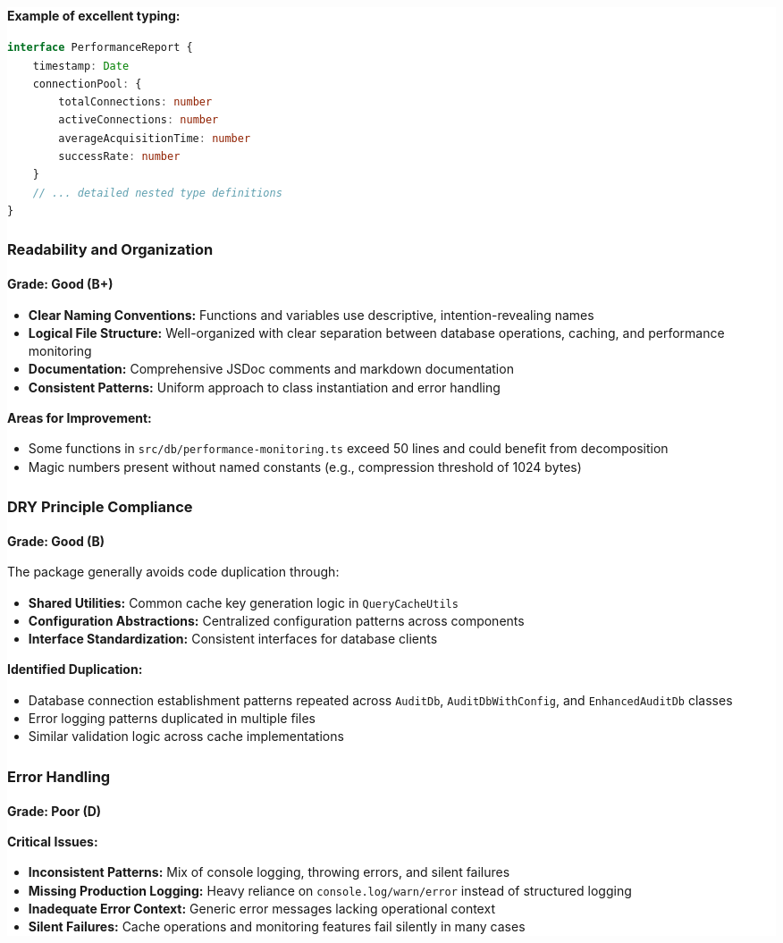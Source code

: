 **Example of excellent typing:**

```typescript
interface PerformanceReport {
	timestamp: Date
	connectionPool: {
		totalConnections: number
		activeConnections: number
		averageAcquisitionTime: number
		successRate: number
	}
	// ... detailed nested type definitions
}
```

### Readability and Organization

**Grade: Good (B+)**

- **Clear Naming Conventions:** Functions and variables use descriptive, intention-revealing names
- **Logical File Structure:** Well-organized with clear separation between database operations, caching, and performance monitoring
- **Documentation:** Comprehensive JSDoc comments and markdown documentation
- **Consistent Patterns:** Uniform approach to class instantiation and error handling

**Areas for Improvement:**

- Some functions in `src/db/performance-monitoring.ts` exceed 50 lines and could benefit from decomposition
- Magic numbers present without named constants (e.g., compression threshold of 1024 bytes)

### DRY Principle Compliance

**Grade: Good (B)**

The package generally avoids code duplication through:

- **Shared Utilities:** Common cache key generation logic in `QueryCacheUtils`
- **Configuration Abstractions:** Centralized configuration patterns across components
- **Interface Standardization:** Consistent interfaces for database clients

**Identified Duplication:**

- Database connection establishment patterns repeated across `AuditDb`, `AuditDbWithConfig`, and `EnhancedAuditDb` classes
- Error logging patterns duplicated in multiple files
- Similar validation logic across cache implementations

### Error Handling

**Grade: Poor (D)**

**Critical Issues:**

- **Inconsistent Patterns:** Mix of console logging, throwing errors, and silent failures
- **Missing Production Logging:** Heavy reliance on `console.log/warn/error` instead of structured logging
- **Inadequate Error Context:** Generic error messages lacking operational context
- **Silent Failures:** Cache operations and monitoring features fail silently in many cases
